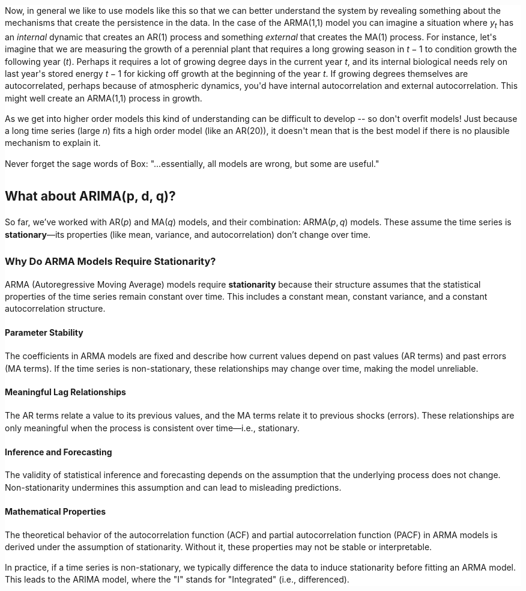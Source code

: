 
Now, in general we like to use models like this so that we can better understand the system by revealing something about the mechanisms that create the persistence in the data. In the case of the ARMA(1,1) model you can imagine a situation where $y_t$ has an *internal* dynamic that creates an AR(1) process and something *external* that creates the MA(1) process. For instance, let's imagine that we are measuring the growth of a perennial plant that requires a long growing season in $t-1$ to condition growth the following year ($t$). Perhaps it requires a lot of growing degree days in the current year $t$, and its internal biological needs rely on last year's stored energy $t-1$ for kicking off growth at the beginning of the year $t$. If growing degrees themselves are autocorrelated, perhaps because of atmospheric dynamics, you'd have internal autocorrelation and external autocorrelation. This might well create an ARMA(1,1) process in growth.

As we get into higher order models this kind of understanding can be difficult to develop -- so don't overfit models! Just because a long time series (large $n$) fits a high order model (like an AR(20)), it doesn't mean that is the best model if there is no plausible mechanism to explain it. 

Never forget the sage words of Box: "...essentially, all models are wrong, but some are useful."

## What about ARIMA(p, d, q)?

So far, we’ve worked with AR($p$) and MA($q$) models, and their combination: ARMA($p, q$) models. These assume the time series is **stationary**—its properties (like mean, variance, and autocorrelation) don’t change over time.

### Why Do ARMA Models Require Stationarity?

ARMA (Autoregressive Moving Average) models require **stationarity** because their structure assumes that the statistical properties of the time series remain constant over time. This includes a constant mean, constant variance, and a constant autocorrelation structure.

#### Parameter Stability
The coefficients in ARMA models are fixed and describe how current values depend on past values (AR terms) and past errors (MA terms). If the time series is non-stationary, these relationships may change over time, making the model unreliable.

#### Meaningful Lag Relationships
The AR terms relate a value to its previous values, and the MA terms relate it to previous shocks (errors). These relationships are only meaningful when the process is consistent over time—i.e., stationary.

#### Inference and Forecasting
The validity of statistical inference and forecasting depends on the assumption that the underlying process does not change. Non-stationarity undermines this assumption and can lead to misleading predictions.

#### Mathematical Properties
The theoretical behavior of the autocorrelation function (ACF) and partial autocorrelation function (PACF) in ARMA models is derived under the assumption of stationarity. Without it, these properties may not be stable or interpretable.


In practice, if a time series is non-stationary, we typically difference the data to induce stationarity before fitting an ARMA model. This leads to the ARIMA model, where the "I" stands for "Integrated" (i.e., differenced).

